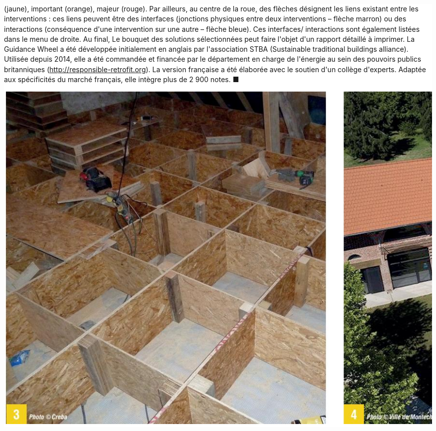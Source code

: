 (jaune), important (orange), majeur (rouge). Par ailleurs, au centre de la roue, des flèches désignent les liens existant entre les interventions : ces liens peuvent être des interfaces (jonctions physiques entre deux interventions – flèche marron) ou des interactions (conséquence d'une intervention sur une autre – flèche bleue). Ces interfaces/ interactions sont également listées dans le menu de droite. Au final, Le bouquet des solutions sélectionnées peut faire l'objet d'un rapport détaillé à imprimer. La Guidance Wheel a été développée initialement en anglais par l'association STBA (Sustainable traditional buildings alliance). Utilisée depuis 2014, elle a été commandée et financée par le département en charge de l'énergie au sein des pouvoirs publics britanniques (http://responsible-retrofit.org). La version française a été élaborée avec le soutien d'un collège d'experts. Adaptée aux spécificités du marché français, elle intègre plus de 2 900 notes. ■

![](<images/Bâti ancien - Des ressources pour mieux réussir la réhabilitation énergétique/_page_4_Picture_1.jpeg>)
